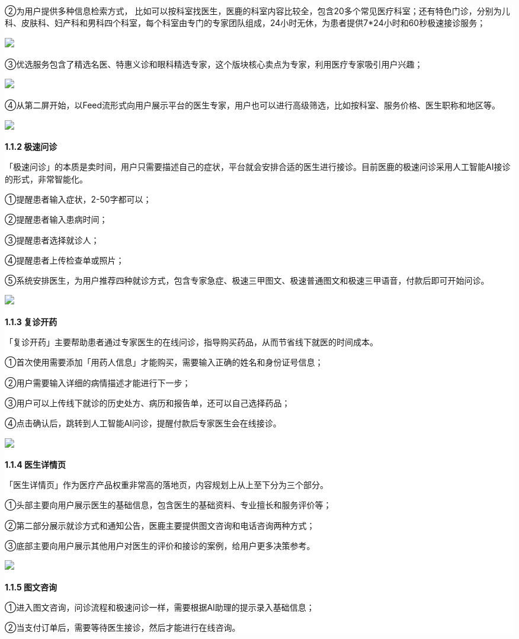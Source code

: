 ②为用户提供多种信息检索方式， 比如可以按科室找医生，医鹿的科室内容比较全，包含20多个常见医疗科室；还有特色门诊，分别为儿科、皮肤科、妇产科和男科四个科室，每个科室由专门的专家团队组成，24小时无休，为患者提供7\*24小时和60秒极速接诊服务；

![](https://image.woshipm.com/wp-files/2022/10/DRQVksfPmMdVL8c8vVS3.png)

③优选服务包含了精选名医、特惠义诊和眼科精选专家，这个版块核心卖点为专家，利用医疗专家吸引用户兴趣；

![](https://image.woshipm.com/wp-files/2022/10/zUlJ0z0kpvJl6BwyFyuF.png)

④从第二屏开始，以Feed流形式向用户展示平台的医生专家，用户也可以进行高级筛选，比如按科室、服务价格、医生职称和地区等。

![](https://image.woshipm.com/wp-files/2022/10/6x7y7mipUpJIl7AUR6eM.png)

**1.1.2 极速问诊**

「极速问诊」的本质是卖时间，用户只需要描述自己的症状，平台就会安排合适的医生进行接诊。目前医鹿的极速问诊采用人工智能AI接诊的形式，非常智能化。

①提醒患者输入症状，2-50字都可以；

②提醒患者输入患病时间；

③提醒患者选择就诊人；

④提醒患者上传检查单或照片；

⑤系统安排医生，为用户推荐四种就诊方式，包含专家急症、极速三甲图文、极速普通图文和极速三甲语音，付款后即可开始问诊。

![](https://image.woshipm.com/wp-files/2022/10/QW6omj4ajJ0xG17ejWwC.png)

**1.1.3 复诊开药**

「复诊开药」主要帮助患者通过专家医生的在线问诊，指导购买药品，从而节省线下就医的时间成本。

①首次使用需要添加「用药人信息」才能购买，需要输入正确的姓名和身份证号信息；

②用户需要输入详细的病情描述才能进行下一步；

③用户可以上传线下就诊的历史处方、病历和报告单，还可以自己选择药品；

④点击确认后，跳转到人工智能AI问诊，提醒付款后专家医生会在线接诊。

![](https://image.woshipm.com/wp-files/2022/10/obbH81wP4e2OdOKr1ct0.png)

**1.1.4 医生详情页**

「医生详情页」作为医疗产品权重非常高的落地页，内容规划上从上至下分为三个部分。

①头部主要向用户展示医生的基础信息，包含医生的基础资料、专业擅长和服务评价等；

②第二部分展示就诊方式和通知公告，医鹿主要提供图文咨询和电话咨询两种方式；

③底部主要向用户展示其他用户对医生的评价和接诊的案例，给用户更多决策参考。

![](https://image.woshipm.com/wp-files/2022/10/YiJCnoJxZ8HS6PZwFsM4.png)

**1.1.5 图文咨询**

①进入图文咨询，问诊流程和极速问诊一样，需要根据AI助理的提示录入基础信息；

②当支付订单后，需要等待医生接诊，然后才能进行在线咨询。
